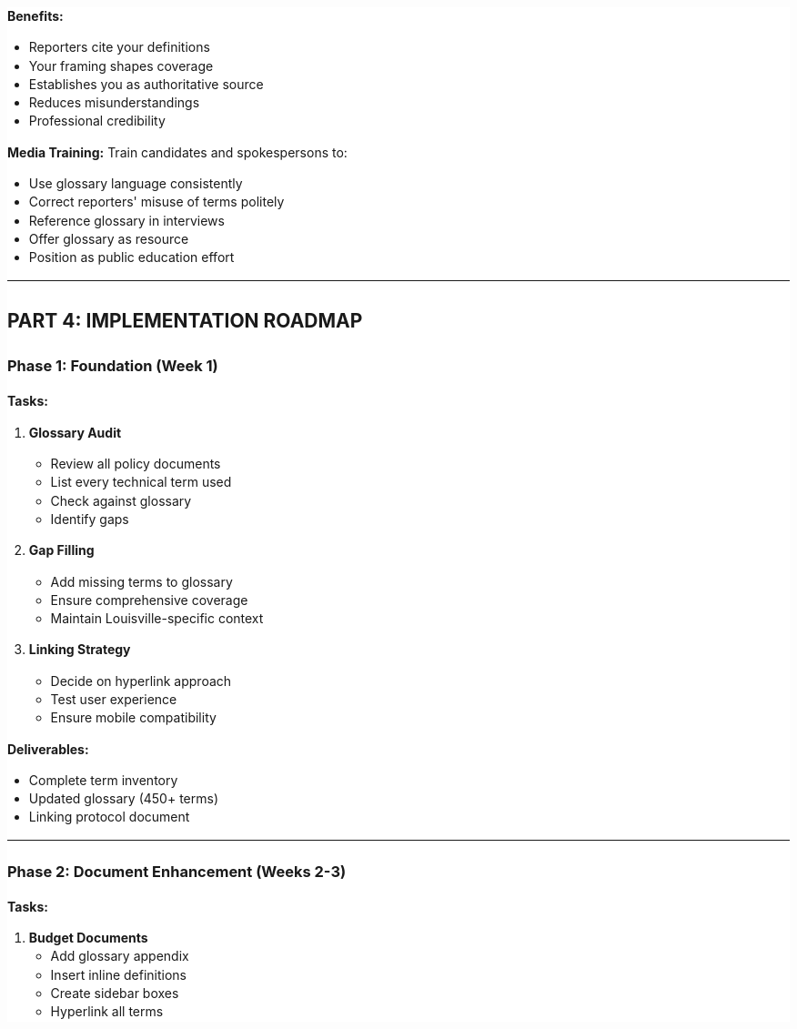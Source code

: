 **Benefits:**
- Reporters cite your definitions
- Your framing shapes coverage
- Establishes you as authoritative source
- Reduces misunderstandings
- Professional credibility

**Media Training:**
Train candidates and spokespersons to:
- Use glossary language consistently
- Correct reporters' misuse of terms politely
- Reference glossary in interviews
- Offer glossary as resource
- Position as public education effort

---

## PART 4: IMPLEMENTATION ROADMAP

### Phase 1: Foundation (Week 1)

**Tasks:**
1. **Glossary Audit** 
   - Review all policy documents
   - List every technical term used
   - Check against glossary
   - Identify gaps

2. **Gap Filling**
   - Add missing terms to glossary
   - Ensure comprehensive coverage
   - Maintain Louisville-specific context

3. **Linking Strategy**
   - Decide on hyperlink approach
   - Test user experience
   - Ensure mobile compatibility

**Deliverables:**
- Complete term inventory
- Updated glossary (450+ terms)
- Linking protocol document

---

### Phase 2: Document Enhancement (Weeks 2-3)

**Tasks:**
1. **Budget Documents**
   - Add glossary appendix
   - Insert inline definitions
   - Create sidebar boxes
   - Hyperlink all terms
